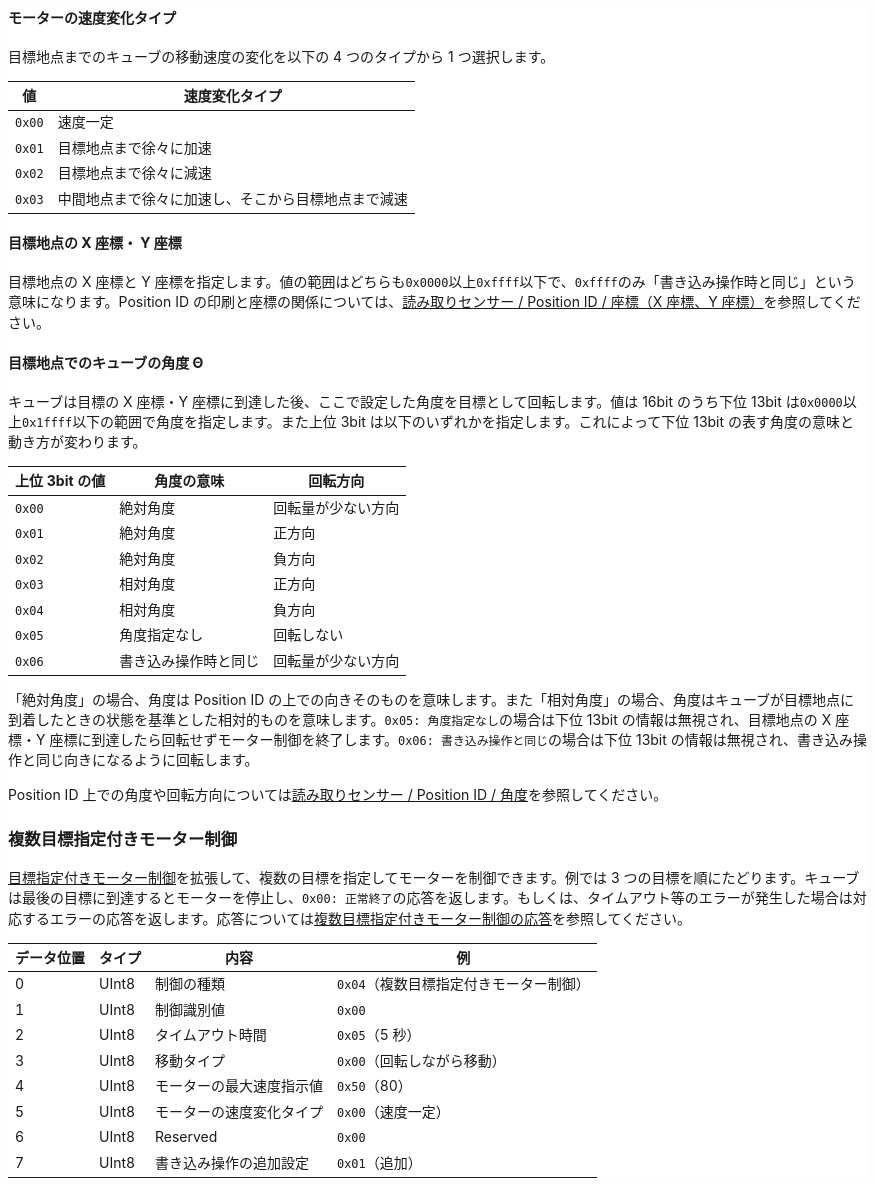 #### モーターの速度変化タイプ

目標地点までのキューブの移動速度の変化を以下の 4 つのタイプから 1 つ選択します。

| 値     | 速度変化タイプ                                     |
| ------ | -------------------------------------------------- |
| `0x00` | 速度一定                                           |
| `0x01` | 目標地点まで徐々に加速                             |
| `0x02` | 目標地点まで徐々に減速                             |
| `0x03` | 中間地点まで徐々に加速し、そこから目標地点まで減速 |

#### 目標地点の X 座標・ Y 座標

目標地点の X 座標と Y 座標を指定します。値の範囲はどちらも`0x0000`以上`0xffff`以下で、`0xffff`のみ「書き込み操作時と同じ」という意味になります。Position ID の印刷と座標の関係については、[読み取りセンサー / Position ID / 座標（X 座標、Y 座標）](id.md#座標-x-座標-y-座標)を参照してください。

#### 目標地点でのキューブの角度 Θ

キューブは目標の X 座標・Y 座標に到達した後、ここで設定した角度を目標として回転します。値は 16bit のうち下位 13bit は`0x0000`以上`0x1ffff`以下の範囲で角度を指定します。また上位 3bit は以下のいずれかを指定します。これによって下位 13bit の表す角度の意味と動き方が変わります。

| 上位 3bit の値 | 角度の意味           | 回転方向           |
| -------------- | -------------------- | ------------------ |
| `0x00`         | 絶対角度             | 回転量が少ない方向 |
| `0x01`         | 絶対角度             | 正方向             |
| `0x02`         | 絶対角度             | 負方向             |
| `0x03`         | 相対角度             | 正方向             |
| `0x04`         | 相対角度             | 負方向             |
| `0x05`         | 角度指定なし         | 回転しない         |
| `0x06`         | 書き込み操作時と同じ | 回転量が少ない方向 |

「絶対角度」の場合、角度は Position ID の上での向きそのものを意味します。また「相対角度」の場合、角度はキューブが目標地点に到着したときの状態を基準とした相対的ものを意味します。`0x05: 角度指定なし`の場合は下位 13bit の情報は無視され、目標地点の X 座標・Y 座標に到達したら回転せずモーター制御を終了します。`0x06: 書き込み操作と同じ`の場合は下位 13bit の情報は無視され、書き込み操作と同じ向きになるように回転します。

Position ID 上での角度や回転方向については[読み取りセンサー / Position ID / 角度](id.md#角度)を参照してください。

### **複数目標指定付きモーター制御**

[目標指定付きモーター制御](#目標指定付きモーター制御)を拡張して、複数の目標を指定してモーターを制御できます。例では 3 つの目標を順にたどります。キューブは最後の目標に到達するとモーターを停止し、`0x00: 正常終了`の応答を返します。もしくは、タイムアウト等のエラーが発生した場合は対応するエラーの応答を返します。応答については[複数目標指定付きモーター制御の応答](#複数目標指定付きモーター制御の応答)を参照してください。

| データ位置 | タイプ | 内容                            | 例                                                        |
| ---------- | ------ | ------------------------------- | --------------------------------------------------------- |
| 0          | UInt8  | 制御の種類                      | <span fixed>`0x04`</span>（複数目標指定付きモーター制御） |
| 1          | UInt8  | 制御識別値                      | `0x00`                                                    |
| 2          | UInt8  | タイムアウト時間                | `0x05`（5 秒）                                            |
| 3          | UInt8  | 移動タイプ                      | `0x00`（回転しながら移動）                                |
| 4          | UInt8  | モーターの最大速度指示値        | `0x50`（80）                                              |
| 5          | UInt8  | モーターの速度変化タイプ        | `0x00`（速度一定）                                        |
| 6          | UInt8  | Reserved                        | <span fixed>`0x00`</span>                                 |
| 7          | UInt8  | 書き込み操作の追加設定          | `0x01`（追加）                                            |